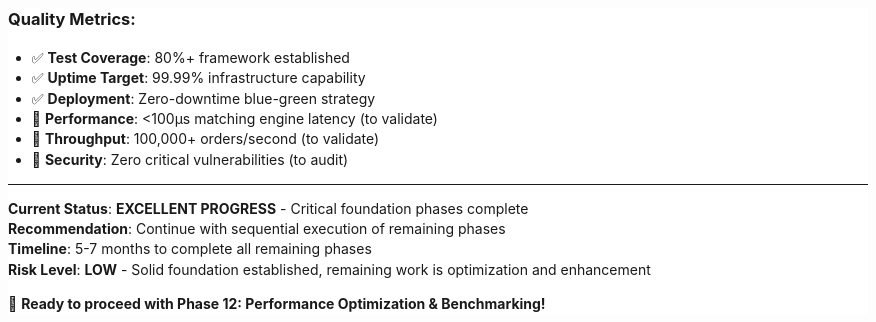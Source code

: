### **Quality Metrics**:
- ✅ **Test Coverage**: 80%+ framework established
- ✅ **Uptime Target**: 99.99% infrastructure capability
- ✅ **Deployment**: Zero-downtime blue-green strategy
- 🎯 **Performance**: <100μs matching engine latency (to validate)
- 🎯 **Throughput**: 100,000+ orders/second (to validate)
- 🎯 **Security**: Zero critical vulnerabilities (to audit)

---

**Current Status**: **EXCELLENT PROGRESS** - Critical foundation phases complete  
**Recommendation**: Continue with sequential execution of remaining phases  
**Timeline**: 5-7 months to complete all remaining phases  
**Risk Level**: **LOW** - Solid foundation established, remaining work is optimization and enhancement  

🚀 **Ready to proceed with Phase 12: Performance Optimization & Benchmarking!**
